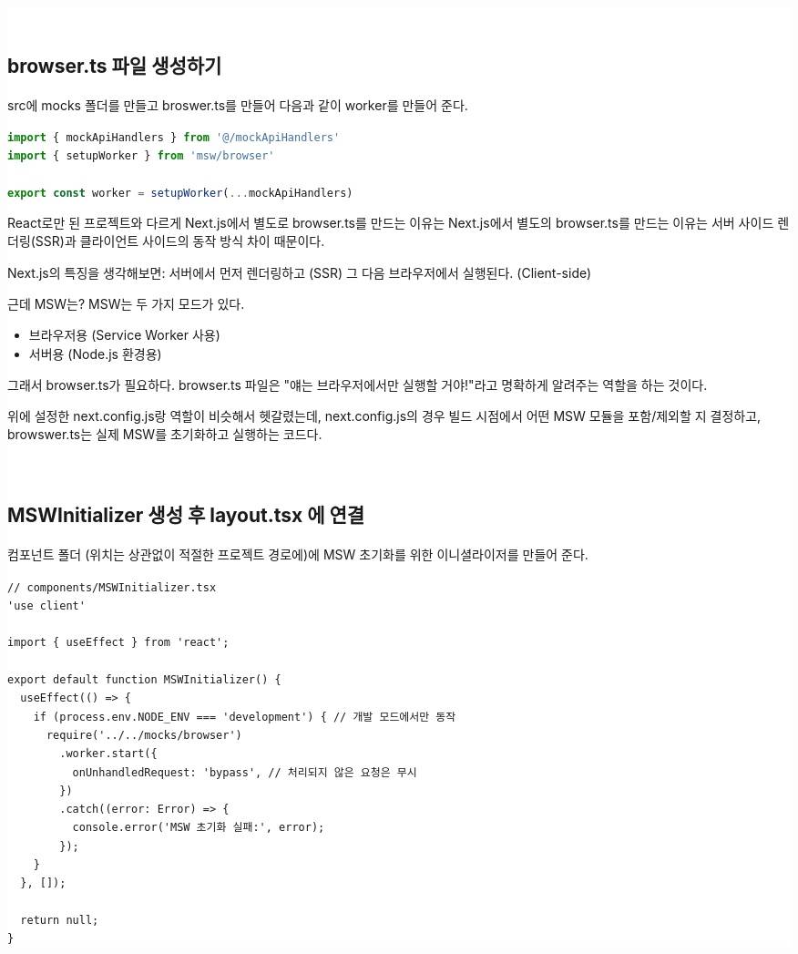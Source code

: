 
<br />

## browser.ts 파일 생성하기
src에 mocks 폴더를 만들고 broswer.ts를 만들어 다음과 같이 worker를 만들어 준다.

```ts
import { mockApiHandlers } from '@/mockApiHandlers'
import { setupWorker } from 'msw/browser'

export const worker = setupWorker(...mockApiHandlers)
```

React로만 된 프로젝트와 다르게 Next.js에서 별도로 browser.ts를 만드는 이유는 Next.js에서 별도의 browser.ts를 만드는 이유는 서버 사이드 렌더링(SSR)과 클라이언트 사이드의 동작 방식 차이 때문이다.

Next.js의 특징을 생각해보면: 서버에서 먼저 렌더링하고 (SSR) 그 다음 브라우저에서 실행된다. (Client-side)

근데 MSW는? MSW는 두 가지 모드가 있다.

- 브라우저용 (Service Worker 사용)
- 서버용 (Node.js 환경용)

그래서 browser.ts가 필요하다. browser.ts 파일은 "얘는 브라우저에서만 실행할 거야!"라고 명확하게 알려주는 역할을 하는 것이다.

위에 설정한 next.config.js랑 역할이 비슷해서 헷갈렸는데, next.config.js의 경우 빌드 시점에서 어떤 MSW 모듈을 포함/제외할 지 결정하고, browswer.ts는 실제 MSW를 초기화하고 실행하는 코드다.

<br />


## MSWInitializer 생성 후 layout.tsx 에 연결
컴포넌트 폴더 (위치는 상관없이 적절한 프로젝트 경로에)에 MSW 초기화를 위한 이니셜라이저를 만들어 준다.

```tsx
// components/MSWInitializer.tsx
'use client'

import { useEffect } from 'react';

export default function MSWInitializer() {
  useEffect(() => {
    if (process.env.NODE_ENV === 'development') { // 개발 모드에서만 동작
      require('../../mocks/browser')
        .worker.start({
          onUnhandledRequest: 'bypass', // 처리되지 않은 요청은 무시
        })
        .catch((error: Error) => {
          console.error('MSW 초기화 실패:', error);
        });
    }
  }, []);

  return null;
}
```
